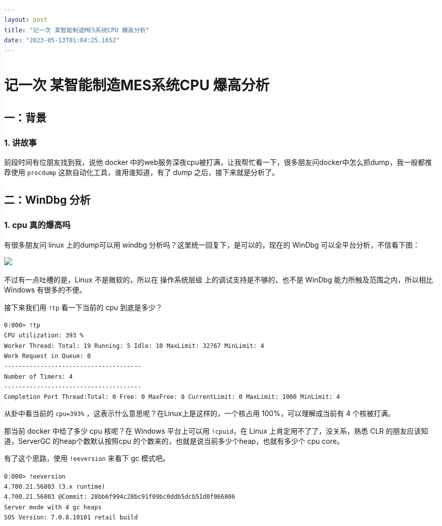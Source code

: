 ```yaml
---
layout: post
title: "记一次 某智能制造MES系统CPU 爆高分析"
date: "2023-05-13T01:04:25.165Z"
---
```

记一次 某智能制造MES系统CPU 爆高分析
======================

一：背景
----

### 1\. 讲故事

前段时间有位朋友找到我，说他 docker 中的web服务深夜cpu被打满，让我帮忙看一下，很多朋友问docker中怎么抓dump，我一般都推荐使用 `procdump` 这款自动化工具，谁用谁知道，有了 dump 之后，接下来就是分析了。

二：WinDbg 分析
-----------

### 1\. cpu 真的爆高吗

有很多朋友问 linux 上的dump可以用 windbg 分析吗？这里统一回复下，是可以的，现在的 WinDbg 可以全平台分析，不信看下图：

![](https://img2023.cnblogs.com/blog/214741/202305/214741-20230512164318053-1383967557.png)

不过有一点吐槽的是，Linux 不是微软的，所以在 操作系统层级 上的调试支持是不够的，也不是 WinDbg 能力所触及范围之内，所以相比 Windows 有很多的不便。

接下来我们用 `!tp` 看一下当前的 cpu 到底是多少？

    
    0:000> !tp
    CPU utilization: 393 %
    Worker Thread: Total: 19 Running: 5 Idle: 10 MaxLimit: 32767 MinLimit: 4
    Work Request in Queue: 0
    --------------------------------------
    Number of Timers: 4
    --------------------------------------
    Completion Port Thread:Total: 0 Free: 0 MaxFree: 8 CurrentLimit: 0 MaxLimit: 1000 MinLimit: 4
    
    

从卦中看当前的 `cpu=393%` ，这表示什么意思呢？在Linux上是这样的，一个核占用 100%，可以理解成当前有 4 个核被打满。

那当前 docker 中给了多少 cpu 核呢？在 Windows 平台上可以用 `!cpuid`，在 Linux 上肯定用不了了，没关系，熟悉 CLR 的朋友应该知道，ServerGC 的heap个数默认按照cpu 的个数来的，也就是说当前多少个heap，也就有多少个 cpu core。

有了这个思路，使用 `!eeversion` 来看下 gc 模式吧。

    
    0:000> !eeversion
    4.700.21.56803 (3.x runtime)
    4.700.21.56803 @Commit: 28bb6f994c28bc91f09bc0ddb5dcb51d0f066806
    Server mode with 4 gc heaps
    SOS Version: 7.0.8.10101 retail build
    